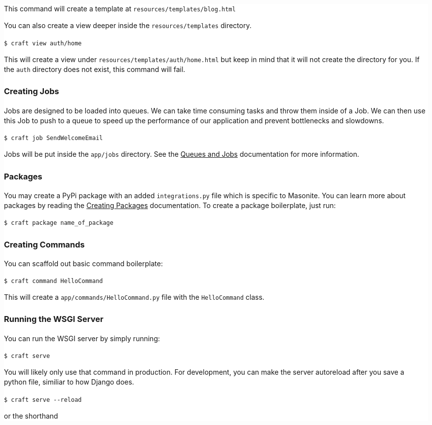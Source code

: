 This command will create a template at `resources/templates/blog.html`

You can also create a view deeper inside the `resources/templates` directory.

```text
$ craft view auth/home
```

This will create a view under `resources/templates/auth/home.html` but keep in mind that it will not create the directory for you. If the `auth` directory does not exist, this command will fail.

### Creating Jobs

Jobs are designed to be loaded into queues. We can take time consuming tasks and throw them inside of a Job. We can then use this Job to push to a queue to speed up the performance of our application and prevent bottlenecks and slowdowns.

```text
$ craft job SendWelcomeEmail
```

Jobs will be put inside the `app/jobs` directory. See the [Queues and Jobs](../useful-features/queues-and-jobs.md) documentation for more information.

### Packages

You may create a PyPi package with an added `integrations.py` file which is specific to Masonite. You can learn more about packages by reading the [Creating Packages](../advanced/creating-packages.md) documentation. To create a package boilerplate, just run:

```text
$ craft package name_of_package
```

### Creating Commands

You can scaffold out basic command boilerplate:

```text
$ craft command HelloCommand
```

This will create a `app/commands/HelloCommand.py` file with the `HelloCommand` class.

### Running the WSGI Server

You can run the WSGI server by simply running:

```text
$ craft serve
```

You will likely only use that command in production. For development, you can make the server autoreload after you save a python file, similiar to how Django does.

```text
$ craft serve --reload
```

or the shorthand
